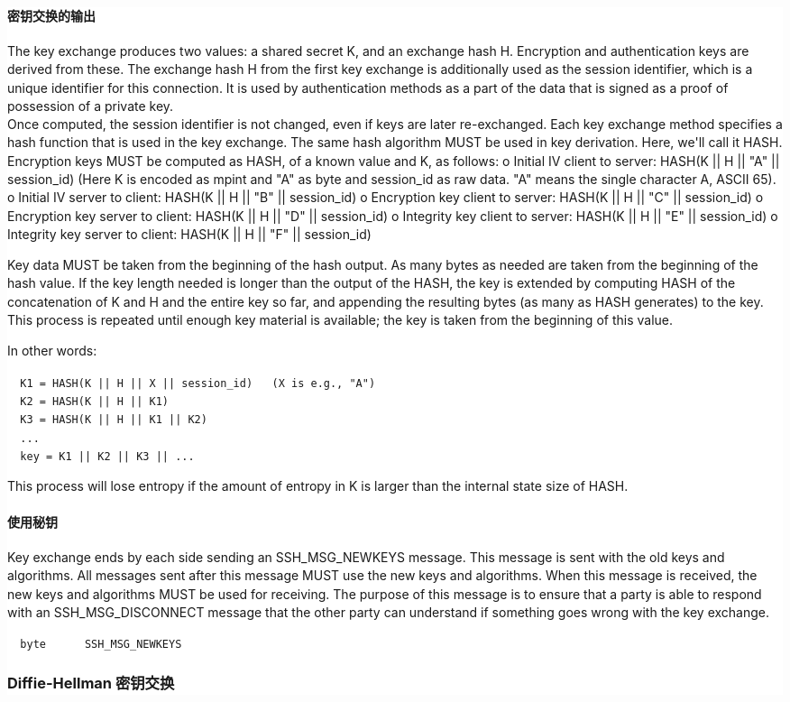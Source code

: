 #### 密钥交换的输出

The key exchange produces two values: a shared secret K, and an exchange hash H.
Encryption and authentication keys are derived from these.
The exchange hash H from the first key exchange is additionally used as the session identifier, 
which is a unique identifier for this connection.
It is used by authentication methods as a part of the data that is signed as a proof of possession of a private key.  
Once computed, the session identifier is not changed,
even if keys are later re-exchanged.
Each key exchange method specifies a hash function that is used in the key exchange.
The same hash algorithm MUST be used in key derivation.
Here, we'll call it HASH.
Encryption keys MUST be computed as HASH, of a known value and K, as follows:
   o  Initial IV client to server: HASH(K || H || "A" || session_id)
      (Here K is encoded as mpint and "A" as byte and session_id as raw
      data.  "A" means the single character A, ASCII 65).
   o  Initial IV server to client: HASH(K || H || "B" || session_id)
   o  Encryption key client to server: HASH(K || H || "C" || session_id)
   o  Encryption key server to client: HASH(K || H || "D" || session_id)
   o  Integrity key client to server: HASH(K || H || "E" || session_id)
   o  Integrity key server to client: HASH(K || H || "F" || session_id)

Key data MUST be taken from the beginning of the hash output.
As many bytes as needed are taken from the beginning of the hash value.
If the key length needed is longer than the output of the HASH, 
the key is extended by computing HASH of the concatenation of K and H and the entire key so far, 
and appending the resulting bytes (as many as HASH generates) to the key.  
This process is repeated until enough key material is available;
the key is taken from the beginning of this value.

In other words:

      K1 = HASH(K || H || X || session_id)   (X is e.g., "A")
      K2 = HASH(K || H || K1)
      K3 = HASH(K || H || K1 || K2)
      ...
      key = K1 || K2 || K3 || ...

This process will lose entropy if the amount of entropy in K is larger than the internal state size of HASH.

#### 使用秘钥

Key exchange ends by each side sending an SSH_MSG_NEWKEYS message.
This message is sent with the old keys and algorithms.
All messages sent after this message MUST use the new keys and algorithms.
When this message is received, the new keys and algorithms MUST be used for receiving.
The purpose of this message is to ensure that a party is able to respond with an SSH_MSG_DISCONNECT message that the other party can understand if something goes wrong with the key exchange.

      byte      SSH_MSG_NEWKEYS

### Diffie-Hellman 密钥交换
